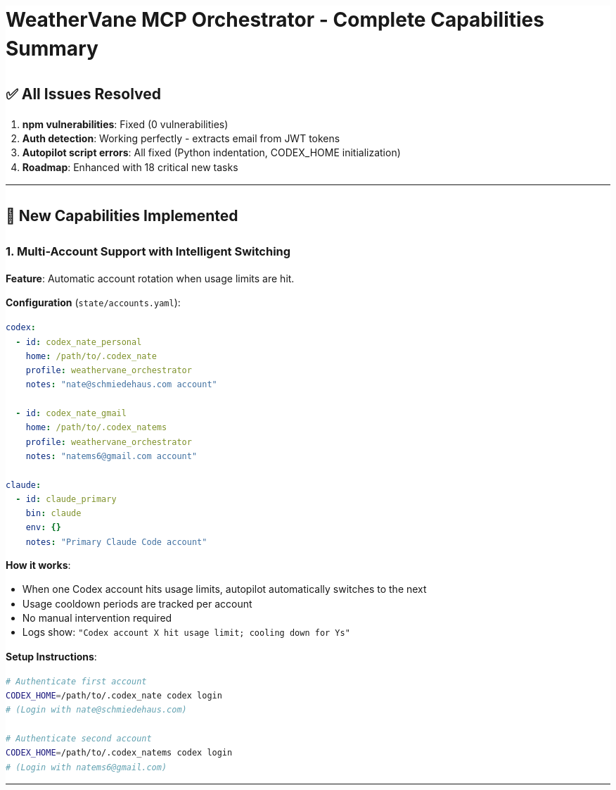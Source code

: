 # WeatherVane MCP Orchestrator - Complete Capabilities Summary

## ✅ All Issues Resolved

1. **npm vulnerabilities**: Fixed (0 vulnerabilities)
2. **Auth detection**: Working perfectly - extracts email from JWT tokens
3. **Autopilot script errors**: All fixed (Python indentation, CODEX_HOME initialization)
4. **Roadmap**: Enhanced with 18 critical new tasks

---

## 🎯 New Capabilities Implemented

### 1. Multi-Account Support with Intelligent Switching

**Feature**: Automatic account rotation when usage limits are hit.

**Configuration** (`state/accounts.yaml`):
```yaml
codex:
  - id: codex_nate_personal
    home: /path/to/.codex_nate
    profile: weathervane_orchestrator
    notes: "nate@schmiedehaus.com account"

  - id: codex_nate_gmail
    home: /path/to/.codex_natems
    profile: weathervane_orchestrator
    notes: "natems6@gmail.com account"

claude:
  - id: claude_primary
    bin: claude
    env: {}
    notes: "Primary Claude Code account"
```

**How it works**:
- When one Codex account hits usage limits, autopilot automatically switches to the next
- Usage cooldown periods are tracked per account
- No manual intervention required
- Logs show: `"Codex account X hit usage limit; cooling down for Ys"`

**Setup Instructions**:
```bash
# Authenticate first account
CODEX_HOME=/path/to/.codex_nate codex login
# (Login with nate@schmiedehaus.com)

# Authenticate second account
CODEX_HOME=/path/to/.codex_natems codex login
# (Login with natems6@gmail.com)
```

---
